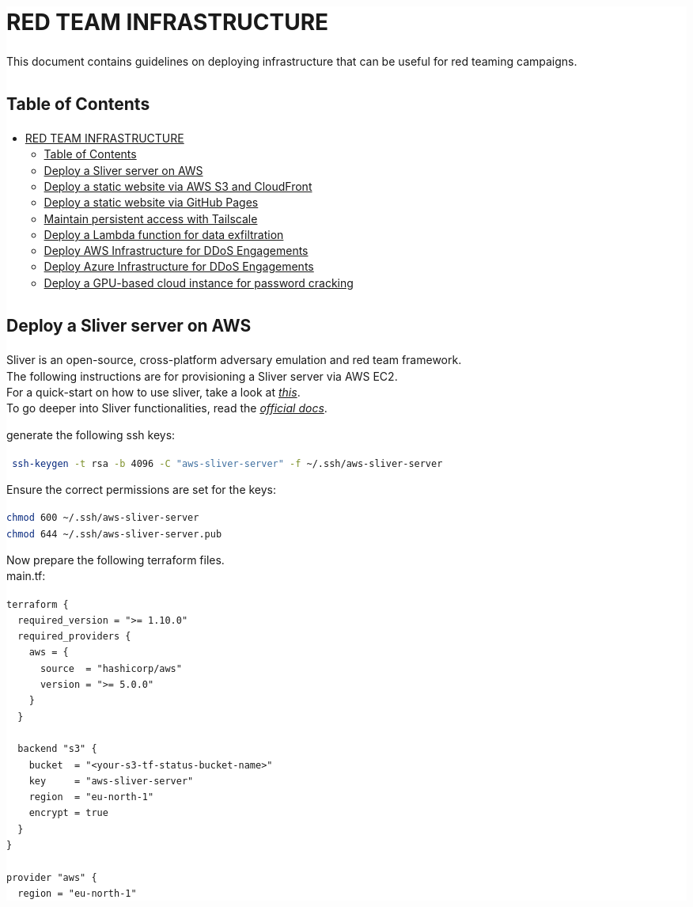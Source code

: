 # RED TEAM INFRASTRUCTURE


This document contains guidelines on deploying infrastructure that can be useful for red teaming campaigns.  

## Table of Contents

- [RED TEAM INFRASTRUCTURE](#red-team-infrastructure)
  - [Table of Contents](#table-of-contents)
  - [Deploy a Sliver server on AWS](#deploy-a-sliver-server-on-aws)
  - [Deploy a static website via AWS S3 and CloudFront](#deploy-a-static-website-via-aws-s3-and-cloudfront)
  - [Deploy a static website via GitHub Pages](#deploy-a-static-website-via-github-pages)
  - [Maintain persistent access with Tailscale](#maintain-persistent-access-with-tailscale)
  - [Deploy a Lambda function for data exfiltration](#deploy-a-lambda-function-for-data-exfiltration)
  - [Deploy AWS Infrastructure for DDoS Engagements](#deploy-aws-infrastructure-for-ddos-engagements)
  - [Deploy Azure Infrastructure for DDoS Engagements](#deploy-azure-infrastructure-for-ddos-engagements)
  - [Deploy a GPU-based cloud instance for password cracking](#deploy-a-gpu-based-cloud-instance-for-password-cracking)




## Deploy a Sliver server on AWS 

Sliver is an open-source, cross-platform adversary emulation and red team framework.  
The following instructions are for provisioning a Sliver server via AWS EC2.  
For a quick-start on how to use sliver, take a look at [*this*](https://github.com/R3DRUN3/sploitcraft/tree/main/c2/sliver).  
To go deeper into Sliver functionalities, read the [*official docs*](https://sliver.sh/).  

generate the following ssh keys:   
```sh
 ssh-keygen -t rsa -b 4096 -C "aws-sliver-server" -f ~/.ssh/aws-sliver-server
```

Ensure the correct permissions are set for the keys:  
```sh
chmod 600 ~/.ssh/aws-sliver-server
chmod 644 ~/.ssh/aws-sliver-server.pub
```

Now prepare the following terraform files.  
main.tf:  
```hcl
terraform {
  required_version = ">= 1.10.0"
  required_providers {
    aws = {
      source  = "hashicorp/aws"
      version = ">= 5.0.0"
    }
  }

  backend "s3" {
    bucket  = "<your-s3-tf-status-bucket-name>"
    key     = "aws-sliver-server"
    region  = "eu-north-1"
    encrypt = true
  }
}

provider "aws" {
  region = "eu-north-1"
```